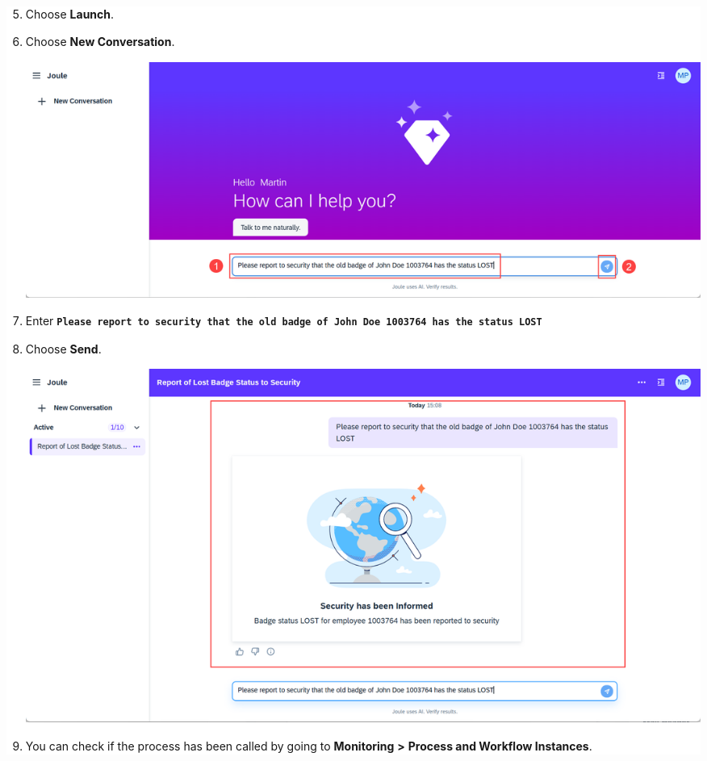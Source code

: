 5. Choose **Launch**.

6. Choose **New Conversation**.

    <!-- border -->
    ![Joule new conversation](joulestudio-skill-process-test4.png)

7. Enter **`Please report to security that the old badge of John Doe 1003764 has the status LOST`** 

8. Choose **Send**.

    <!-- border -->
    ![Joule conversation](joulestudio-skill-process-test5.png)

9. You can check if the process has been called by going to **Monitoring** **>** **Process and Workflow Instances**.
